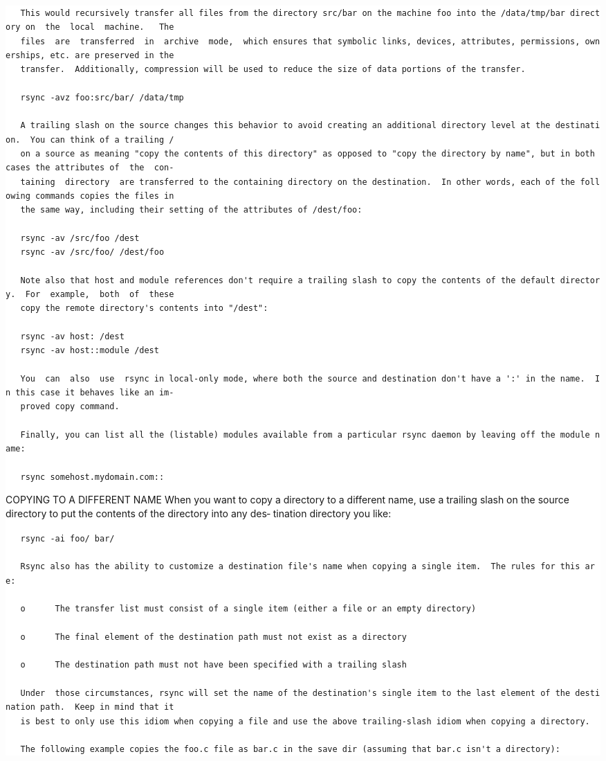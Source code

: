        This would recursively transfer all files from the directory src/bar on the machine foo into the /data/tmp/bar directory on  the	 local	machine.   The
       files  are  transferred	in  archive  mode,  which ensures that symbolic links, devices, attributes, permissions, ownerships, etc. are preserved in the
       transfer.  Additionally, compression will be used to reduce the size of data portions of the transfer.

	   rsync -avz foo:src/bar/ /data/tmp

       A trailing slash on the source changes this behavior to avoid creating an additional directory level at the destination.	 You can think of a trailing /
       on a source as meaning "copy the contents of this directory" as opposed to "copy the directory by name", but in both cases the attributes of  the  con‐
       taining	directory  are transferred to the containing directory on the destination.  In other words, each of the following commands copies the files in
       the same way, including their setting of the attributes of /dest/foo:

	   rsync -av /src/foo /dest
	   rsync -av /src/foo/ /dest/foo

       Note also that host and module references don't require a trailing slash to copy the contents of the default directory.	For  example,  both  of	 these
       copy the remote directory's contents into "/dest":

	   rsync -av host: /dest
	   rsync -av host::module /dest

       You  can	 also  use  rsync in local-only mode, where both the source and destination don't have a ':' in the name.  In this case it behaves like an im‐
       proved copy command.

       Finally, you can list all the (listable) modules available from a particular rsync daemon by leaving off the module name:

	   rsync somehost.mydomain.com::

COPYING TO A DIFFERENT NAME
       When you want to copy a directory to a different name, use a trailing slash on the source directory to put the contents of the directory into any  des‐
       tination directory you like:

	   rsync -ai foo/ bar/

       Rsync also has the ability to customize a destination file's name when copying a single item.  The rules for this are:

       o      The transfer list must consist of a single item (either a file or an empty directory)

       o      The final element of the destination path must not exist as a directory

       o      The destination path must not have been specified with a trailing slash

       Under  those circumstances, rsync will set the name of the destination's single item to the last element of the destination path.  Keep in mind that it
       is best to only use this idiom when copying a file and use the above trailing-slash idiom when copying a directory.

       The following example copies the foo.c file as bar.c in the save dir (assuming that bar.c isn't a directory):
